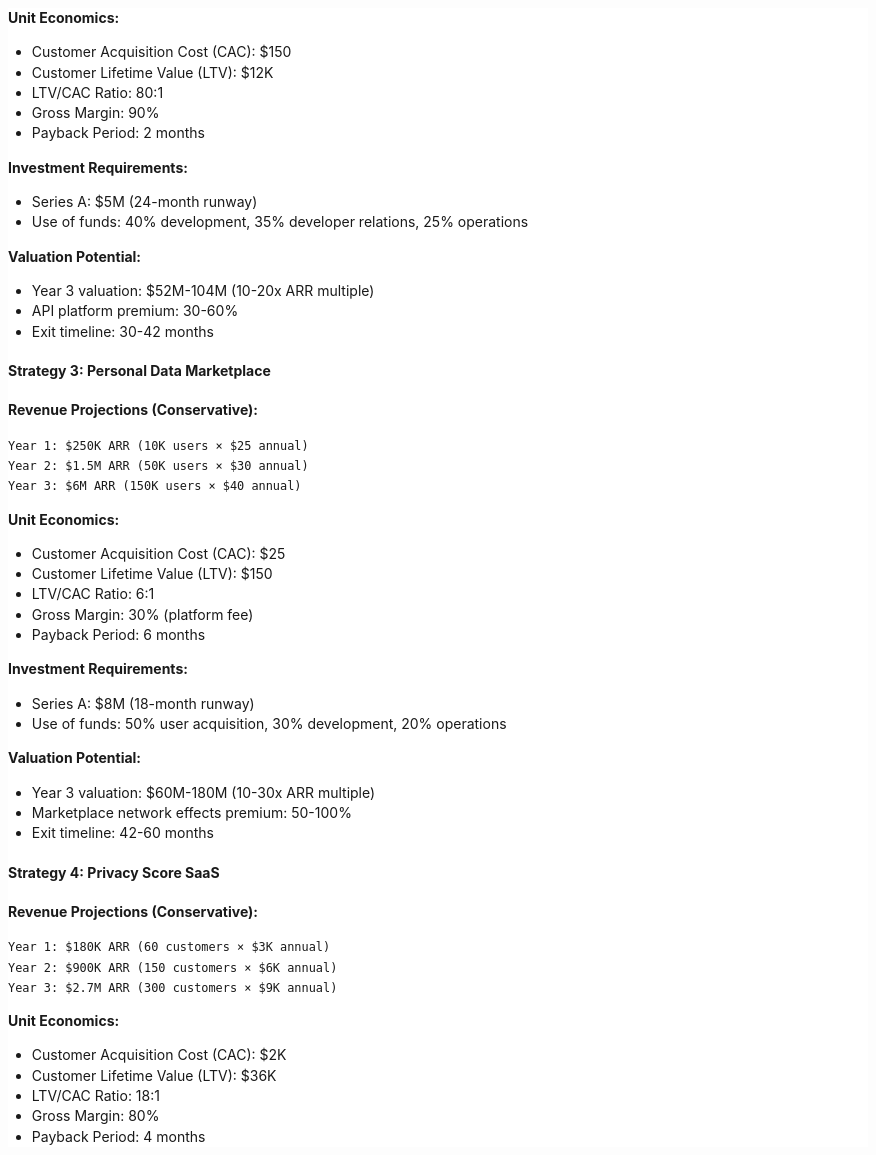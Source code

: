 **Unit Economics:**
- Customer Acquisition Cost (CAC): $150
- Customer Lifetime Value (LTV): $12K
- LTV/CAC Ratio: 80:1
- Gross Margin: 90%
- Payback Period: 2 months

**Investment Requirements:**
- Series A: $5M (24-month runway)
- Use of funds: 40% development, 35% developer relations, 25% operations

**Valuation Potential:**
- Year 3 valuation: $52M-104M (10-20x ARR multiple)
- API platform premium: 30-60%
- Exit timeline: 30-42 months

#### Strategy 3: Personal Data Marketplace

**Revenue Projections (Conservative):**
```
Year 1: $250K ARR (10K users × $25 annual)
Year 2: $1.5M ARR (50K users × $30 annual)
Year 3: $6M ARR (150K users × $40 annual)
```

**Unit Economics:**
- Customer Acquisition Cost (CAC): $25
- Customer Lifetime Value (LTV): $150
- LTV/CAC Ratio: 6:1
- Gross Margin: 30% (platform fee)
- Payback Period: 6 months

**Investment Requirements:**
- Series A: $8M (18-month runway)
- Use of funds: 50% user acquisition, 30% development, 20% operations

**Valuation Potential:**
- Year 3 valuation: $60M-180M (10-30x ARR multiple)
- Marketplace network effects premium: 50-100%
- Exit timeline: 42-60 months

#### Strategy 4: Privacy Score SaaS

**Revenue Projections (Conservative):**
```
Year 1: $180K ARR (60 customers × $3K annual)
Year 2: $900K ARR (150 customers × $6K annual)
Year 3: $2.7M ARR (300 customers × $9K annual)
```

**Unit Economics:**
- Customer Acquisition Cost (CAC): $2K
- Customer Lifetime Value (LTV): $36K
- LTV/CAC Ratio: 18:1
- Gross Margin: 80%
- Payback Period: 4 months
